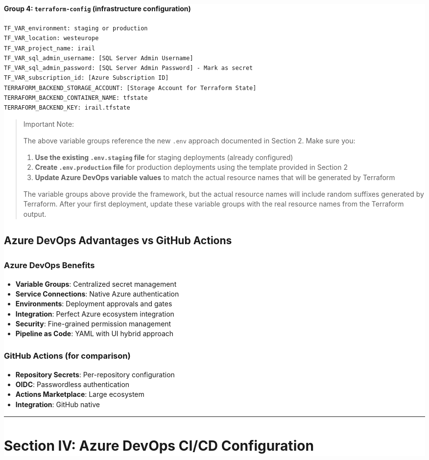 ```
```

#### Group 4: `terraform-config` (infrastructure configuration)
```
TF_VAR_environment: staging or production
TF_VAR_location: westeurope
TF_VAR_project_name: irail
TF_VAR_sql_admin_username: [SQL Server Admin Username]
TF_VAR_sql_admin_password: [SQL Server Admin Password] - Mark as secret
TF_VAR_subscription_id: [Azure Subscription ID]
TERRAFORM_BACKEND_STORAGE_ACCOUNT: [Storage Account for Terraform State]
TERRAFORM_BACKEND_CONTAINER_NAME: tfstate
TERRAFORM_BACKEND_KEY: irail.tfstate
```

> Important Note: 
> 
> The above variable groups reference the new `.env` approach documented in Section 2. Make sure you:
> 
> 1. **Use the existing `.env.staging` file** for staging deployments (already configured)
> 2. **Create `.env.production` file** for production deployments using the template provided in Section 2
> 3. **Update Azure DevOps variable values** to match the actual resource names that will be generated by Terraform
> 
> The variable groups above provide the framework, but the actual resource names will include random suffixes generated by Terraform. After your first deployment, update these variable groups with the real resource names from the Terraform output.

## Azure DevOps Advantages vs GitHub Actions

### Azure DevOps Benefits
- **Variable Groups**: Centralized secret management
- **Service Connections**: Native Azure authentication
- **Environments**: Deployment approvals and gates
- **Integration**: Perfect Azure ecosystem integration
- **Security**: Fine-grained permission management
- **Pipeline as Code**: YAML with UI hybrid approach

### GitHub Actions (for comparison)
- **Repository Secrets**: Per-repository configuration
- **OIDC**: Passwordless authentication
- **Actions Marketplace**: Large ecosystem
- **Integration**: GitHub native

---

# Section IV: Azure DevOps CI/CD Configuration
